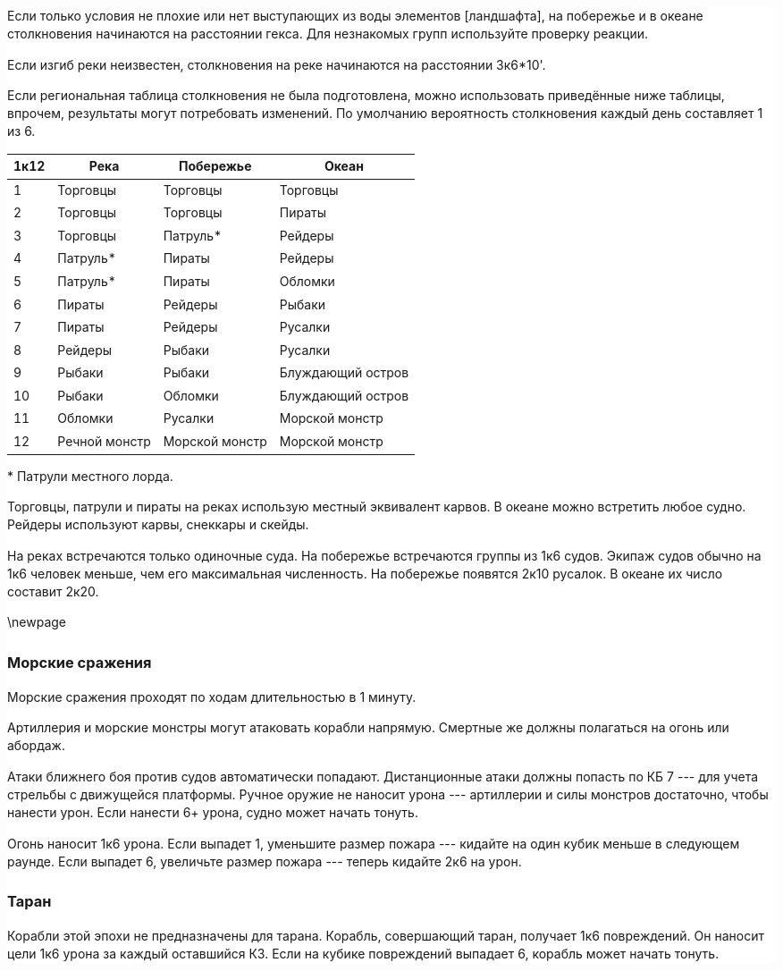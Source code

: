 Если только условия не плохие или нет выступающих из воды элементов [ландшафта], на побережье и в океане столкновения начинаются на расстоянии гекса. Для незнакомых групп используйте проверку реакции.

Если изгиб реки неизвестен, столкновения на реке начинаются на расстоянии 3к6\*10'.

Если региональная таблица столкновения не была подготовлена, можно использовать приведённые ниже таблицы, впрочем, результаты могут потребовать изменений. По умолчанию вероятность столкновения каждый день составляет 1 из 6.

1к12| Река 		   | Побережье 		  | Океан 
----|----------------------|----------------------|----
1   |Торговцы		   |Торговцы 		  |Торговцы
2   |Торговцы 		   |Торговцы 		  |Пираты
3   |Торговцы 		   |Патруль\*|Рейдеры
4   |Патруль\*|Пираты		  |Рейдеры 
5   |Патруль\*|Пираты		  |Обломки
6   |Пираты 		   |Рейдеры 		  |Рыбаки
7   |Пираты 		   |Рейдеры 		  |Русалки
8   |Рейдеры 		   |Рыбаки		  |Русалки
9   |Рыбаки		   |Рыбаки		  |Блуждающий остров
10  |Рыбаки		   |Обломки		  |Блуждающий остров
11  |Обломки 		   |Русалки		  |Морской монстр
12  |Речной монстр	   |Морской монстр	  |Морской монстр

\* Патрули местного лорда.

Торговцы, патрули и пираты на реках использую местный эквивалент карвов. В океане можно встретить любое судно. Рейдеры используют карвы, снеккары и скейды.

На реках встречаются только одиночные суда. На побережье встречаются группы из 1к6 судов. Экипаж судов обычно на 1к6 человек меньше, чем его максимальная численность. На побережье появятся 2к10 русалок. В океане их число составит 2к20.

\newpage

### Морские сражения

Морские сражения проходят по ходам длительностью в 1 минуту. 

Артиллерия и морские монстры могут атаковать корабли напрямую. Смертные же должны полагаться на огонь или абордаж. 

Атаки ближнего боя против судов автоматически попадают. Дистанционные атаки должны попасть по КБ 7 --- для учета стрельбы с движущейся платформы. Ручное оружие не наносит урона --- артиллерии и силы монстров достаточно, чтобы нанести урон. Если нанести 6+ урона, судно может начать тонуть.

Огонь наносит 1к6 урона. Если выпадет 1, уменьшите размер пожара --- кидайте на один кубик меньше в следующем раунде. Если выпадет 6, увеличьте размер пожара --- теперь кидайте 2к6 на урон. 

### Таран 

Корабли этой эпохи не предназначены для тарана. Корабль, совершающий таран, получает 1к6 повреждений. Он наносит цели 1к6 урона за каждый оставшийся КЗ. Если на кубике повреждений выпадает 6, корабль может начать тонуть.
